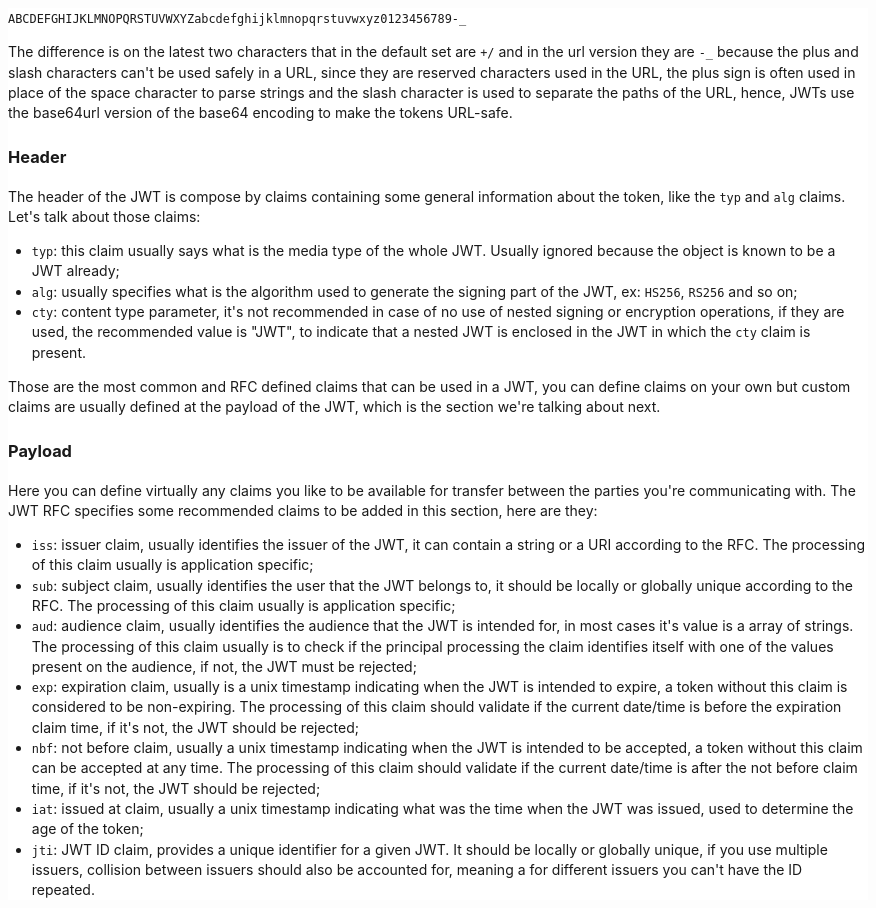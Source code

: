 ```
ABCDEFGHIJKLMNOPQRSTUVWXYZabcdefghijklmnopqrstuvwxyz0123456789-_
```

The difference is on the latest two characters that in the default set are `+/` and in the url version they are `-_` because the plus and slash characters can't be used safely in a URL, since they are reserved characters used in the URL, the plus sign is often used in place of the space character to parse strings and the slash character is used to separate the paths of the URL, hence, JWTs use the base64url version of the base64 encoding to make the tokens URL-safe.

### Header

The header of the JWT is compose by claims containing some general information about the token, like the `typ` and `alg` claims. Let's talk about those claims:

- `typ`: this claim usually says what is the media type of the whole JWT. Usually ignored because the object is known to be a JWT already;
- `alg`: usually specifies what is the algorithm used to generate the signing part of the JWT, ex: `HS256`, `RS256` and so on;
- `cty`: content type parameter, it's not recommended in case of no use of nested signing or encryption operations, if they are used, the recommended value is "JWT", to indicate that a nested JWT is enclosed in the JWT in which the `cty` claim is present.

Those are the most common and RFC defined claims that can be used in a JWT, you can define claims on your own but custom claims are usually defined at the payload of the JWT, which is the section we're talking about next.

### Payload

Here you can define virtually any claims you like to be available for transfer between the parties you're communicating with. The JWT RFC specifies some recommended claims to be added in this section, here are they:

- `iss`: issuer claim, usually identifies the issuer of the JWT, it can contain a string or a URI according to the RFC. The processing of this claim usually is application specific;
- `sub`: subject claim, usually identifies the user that the JWT belongs to, it should be locally or globally unique according to the RFC. The processing of this claim usually is application specific;
- `aud`: audience claim, usually identifies the audience that the JWT is intended for, in most cases it's value is a array of strings. The processing of this claim usually is to check if the principal processing the claim identifies itself with one of the values present on the audience, if not, the JWT must be rejected;
- `exp`: expiration claim, usually is a unix timestamp indicating when the JWT is intended to expire, a token without this claim is considered to be non-expiring. The processing of this claim should validate if the current date/time is before the expiration claim time, if it's not, the JWT should be rejected;
- `nbf`: not before claim, usually a unix timestamp indicating when the JWT is intended to be accepted, a token without this claim can be accepted at any time. The processing of this claim should validate if the current date/time is after the not before claim time, if it's not, the JWT should be rejected;
- `iat`: issued at claim, usually a unix timestamp indicating what was the time when the JWT was issued, used to determine the age of the token;
- `jti`: JWT ID claim, provides a unique identifier for a given JWT. It should be locally or globally unique, if you use multiple issuers, collision between issuers should also be accounted for, meaning a for different issuers you can't have the ID repeated.
